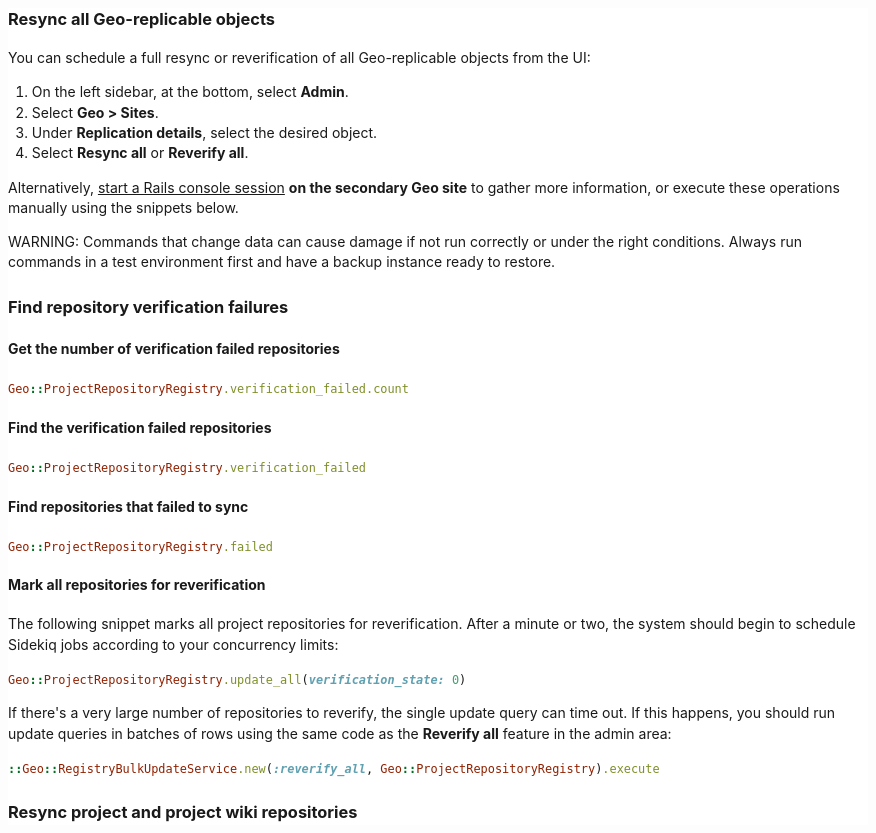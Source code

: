 ### Resync all Geo-replicable objects

You can schedule a full resync or reverification of all Geo-replicable objects
from the UI:

1. On the left sidebar, at the bottom, select **Admin**.
1. Select **Geo > Sites**.
1. Under **Replication details**, select the desired object.
1. Select **Resync all** or **Reverify all**.

Alternatively, [start a Rails console session](../../../../administration/operations/rails_console.md#starting-a-rails-console-session)
**on the secondary Geo site** to gather more information, or execute these operations manually using the snippets below.

WARNING:
Commands that change data can cause damage if not run correctly or under the right conditions. Always run commands in a test environment first and have a backup instance ready to restore.

### Find repository verification failures

#### Get the number of verification failed repositories

```ruby
Geo::ProjectRepositoryRegistry.verification_failed.count
```

#### Find the verification failed repositories

```ruby
Geo::ProjectRepositoryRegistry.verification_failed
```

#### Find repositories that failed to sync

```ruby
Geo::ProjectRepositoryRegistry.failed
```

#### Mark all repositories for reverification

The following snippet marks all project repositories for reverification. After a minute or two, the system should begin to schedule Sidekiq jobs according to your concurrency limits:

```ruby
Geo::ProjectRepositoryRegistry.update_all(verification_state: 0)
```

If there's a very large number of repositories to reverify, the single update query can time out. If this happens, you should run update queries in batches of rows using the same code as the **Reverify all** feature in the admin area:

```ruby
::Geo::RegistryBulkUpdateService.new(:reverify_all, Geo::ProjectRepositoryRegistry).execute
```

### Resync project and project wiki repositories
